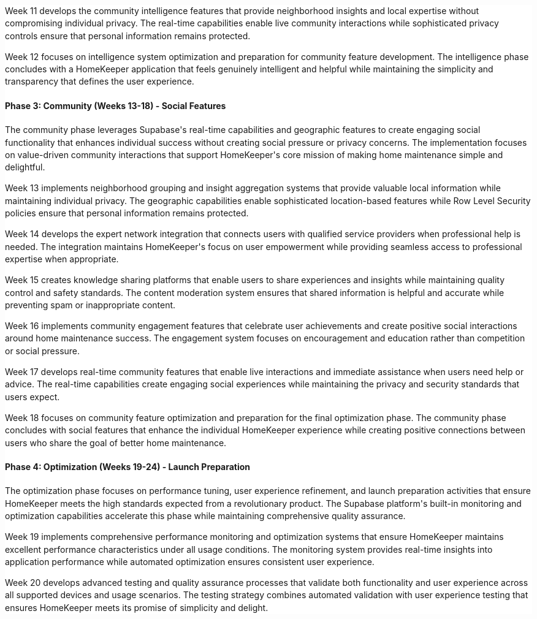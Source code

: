 Week 11 develops the community intelligence features that provide neighborhood insights and local expertise without compromising individual privacy. The real-time capabilities enable live community interactions while sophisticated privacy controls ensure that personal information remains protected.

Week 12 focuses on intelligence system optimization and preparation for community feature development. The intelligence phase concludes with a HomeKeeper application that feels genuinely intelligent and helpful while maintaining the simplicity and transparency that defines the user experience.

#### Phase 3: Community (Weeks 13-18) - Social Features

The community phase leverages Supabase's real-time capabilities and geographic features to create engaging social functionality that enhances individual success without creating social pressure or privacy concerns. The implementation focuses on value-driven community interactions that support HomeKeeper's core mission of making home maintenance simple and delightful.

Week 13 implements neighborhood grouping and insight aggregation systems that provide valuable local information while maintaining individual privacy. The geographic capabilities enable sophisticated location-based features while Row Level Security policies ensure that personal information remains protected.

Week 14 develops the expert network integration that connects users with qualified service providers when professional help is needed. The integration maintains HomeKeeper's focus on user empowerment while providing seamless access to professional expertise when appropriate.

Week 15 creates knowledge sharing platforms that enable users to share experiences and insights while maintaining quality control and safety standards. The content moderation system ensures that shared information is helpful and accurate while preventing spam or inappropriate content.

Week 16 implements community engagement features that celebrate user achievements and create positive social interactions around home maintenance success. The engagement system focuses on encouragement and education rather than competition or social pressure.

Week 17 develops real-time community features that enable live interactions and immediate assistance when users need help or advice. The real-time capabilities create engaging social experiences while maintaining the privacy and security standards that users expect.

Week 18 focuses on community feature optimization and preparation for the final optimization phase. The community phase concludes with social features that enhance the individual HomeKeeper experience while creating positive connections between users who share the goal of better home maintenance.

#### Phase 4: Optimization (Weeks 19-24) - Launch Preparation

The optimization phase focuses on performance tuning, user experience refinement, and launch preparation activities that ensure HomeKeeper meets the high standards expected from a revolutionary product. The Supabase platform's built-in monitoring and optimization capabilities accelerate this phase while maintaining comprehensive quality assurance.

Week 19 implements comprehensive performance monitoring and optimization systems that ensure HomeKeeper maintains excellent performance characteristics under all usage conditions. The monitoring system provides real-time insights into application performance while automated optimization ensures consistent user experience.

Week 20 develops advanced testing and quality assurance processes that validate both functionality and user experience across all supported devices and usage scenarios. The testing strategy combines automated validation with user experience testing that ensures HomeKeeper meets its promise of simplicity and delight.
